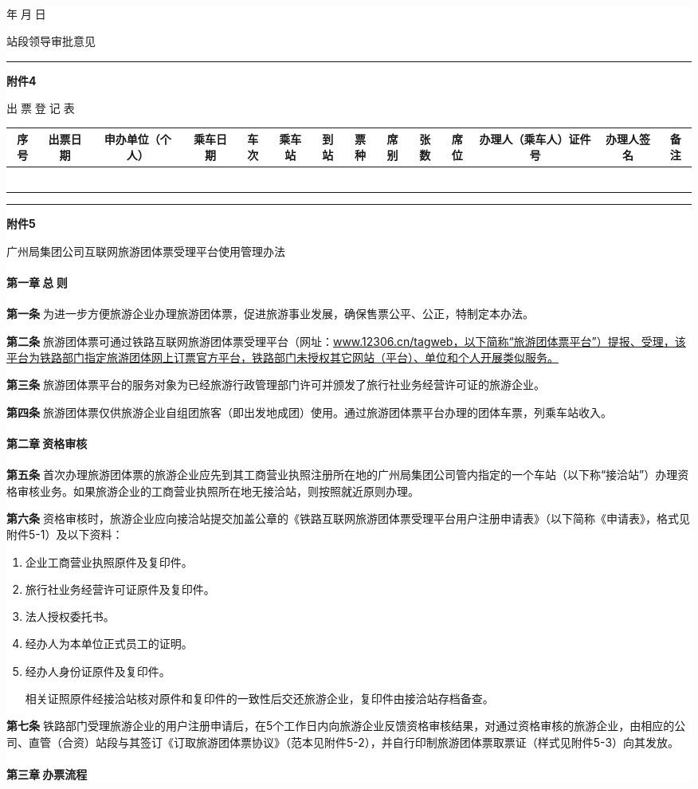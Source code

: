 年  月  日

站段领导审批意见

---

**附件4**

出   票   登   记   表

| 序号 | 出票日期 | 申办单位（个人） | 乘车日期 | 车次 | 乘车站 | 到站 | 票种 | 席别 | 张数 | 席位 | 办理人（乘车人）证件号 | 办理人签名 | 备注 |
| -- | ---- | -------- | ---- | -- | --- | -- | -- | -- | -- | -- | ------ | ---- | -- |
|  | | | | | | | | | | | | | |
|  | | | | | | | | | | | | | |
|  | | | | | | | | | | | | | |
|  | | | | | | | | | | | | | |
|  | | | | | | | | | | | | | |
|  | | | | | | | | | | | | | |

---

**附件5**

广州局集团公司互联网旅游团体票受理平台使用管理办法

#### 第一章 总 则

**第一条** 为进一步方便旅游企业办理旅游团体票，促进旅游事业发展，确保售票公平、公正，特制定本办法。

**第二条** 旅游团体票可通过铁路互联网旅游团体票受理平台（网址：www.12306.cn/tagweb，以下简称“旅游团体票平台”）提报、受理，该平台为铁路部门指定旅游团体网上订票官方平台，铁路部门未授权其它网站（平台）、单位和个人开展类似服务。

**第三条** 旅游团体票平台的服务对象为已经旅游行政管理部门许可并颁发了旅行社业务经营许可证的旅游企业。

**第四条** 旅游团体票仅供旅游企业自组团旅客（即出发地成团）使用。通过旅游团体票平台办理的团体车票，列乘车站收入。

#### 第二章 资格审核

**第五条** 首次办理旅游团体票的旅游企业应先到其工商营业执照注册所在地的广州局集团公司管内指定的一个车站（以下称“接洽站”）办理资格审核业务。如果旅游企业的工商营业执照所在地无接洽站，则按照就近原则办理。

**第六条** 资格审核时，旅游企业应向接洽站提交加盖公章的《铁路互联网旅游团体票受理平台用户注册申请表》（以下简称《申请表》，格式见附件5-1）及以下资料：

1.  企业工商营业执照原件及复印件。
2.  旅行社业务经营许可证原件及复印件。
3.  法人授权委托书。
4.  经办人为本单位正式员工的证明。
5.  经办人身份证原件及复印件。

    相关证照原件经接洽站核对原件和复印件的一致性后交还旅游企业，复印件由接洽站存档备查。

**第七条** 铁路部门受理旅游企业的用户注册申请后，在5个工作日内向旅游企业反馈资格审核结果，对通过资格审核的旅游企业，由相应的公司、直管（合资）站段与其签订《订取旅游团体票协议》（范本见附件5-2），并自行印制旅游团体票取票证（样式见附件5-3）向其发放。

#### 第三章 办票流程
